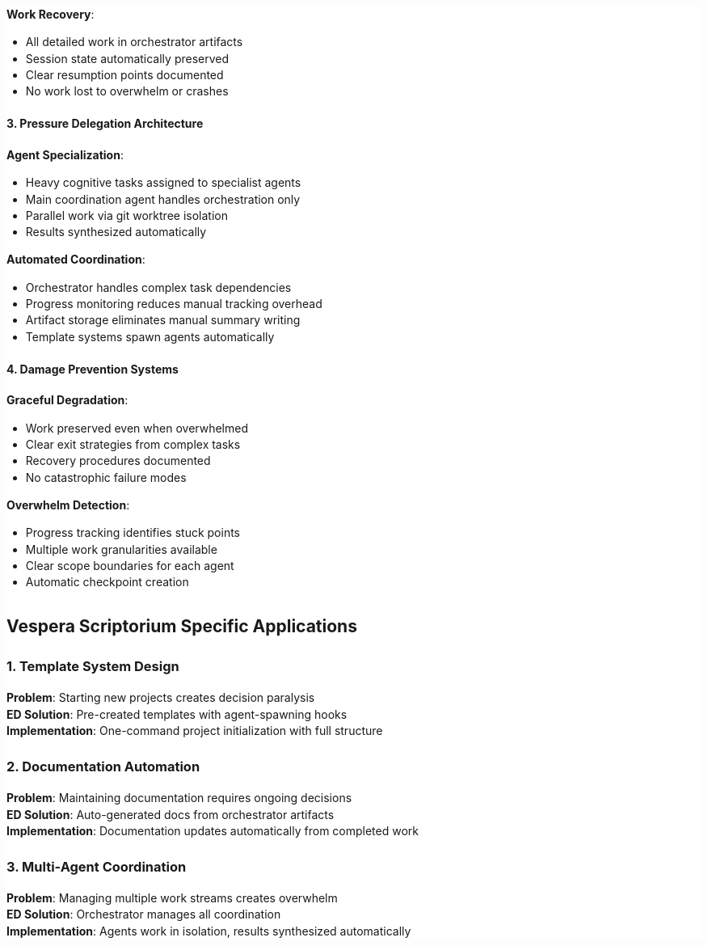 **Work Recovery**:
- All detailed work in orchestrator artifacts
- Session state automatically preserved
- Clear resumption points documented
- No work lost to overwhelm or crashes

#### 3. Pressure Delegation Architecture

**Agent Specialization**:
- Heavy cognitive tasks assigned to specialist agents
- Main coordination agent handles orchestration only
- Parallel work via git worktree isolation
- Results synthesized automatically

**Automated Coordination**:
- Orchestrator handles complex task dependencies
- Progress monitoring reduces manual tracking overhead
- Artifact storage eliminates manual summary writing
- Template systems spawn agents automatically

#### 4. Damage Prevention Systems

**Graceful Degradation**:
- Work preserved even when overwhelmed
- Clear exit strategies from complex tasks
- Recovery procedures documented
- No catastrophic failure modes

**Overwhelm Detection**:
- Progress tracking identifies stuck points
- Multiple work granularities available
- Clear scope boundaries for each agent
- Automatic checkpoint creation

## Vespera Scriptorium Specific Applications

### 1. Template System Design

**Problem**: Starting new projects creates decision paralysis  
**ED Solution**: Pre-created templates with agent-spawning hooks  
**Implementation**: One-command project initialization with full structure

### 2. Documentation Automation

**Problem**: Maintaining documentation requires ongoing decisions  
**ED Solution**: Auto-generated docs from orchestrator artifacts  
**Implementation**: Documentation updates automatically from completed work

### 3. Multi-Agent Coordination

**Problem**: Managing multiple work streams creates overwhelm  
**ED Solution**: Orchestrator manages all coordination  
**Implementation**: Agents work in isolation, results synthesized automatically
